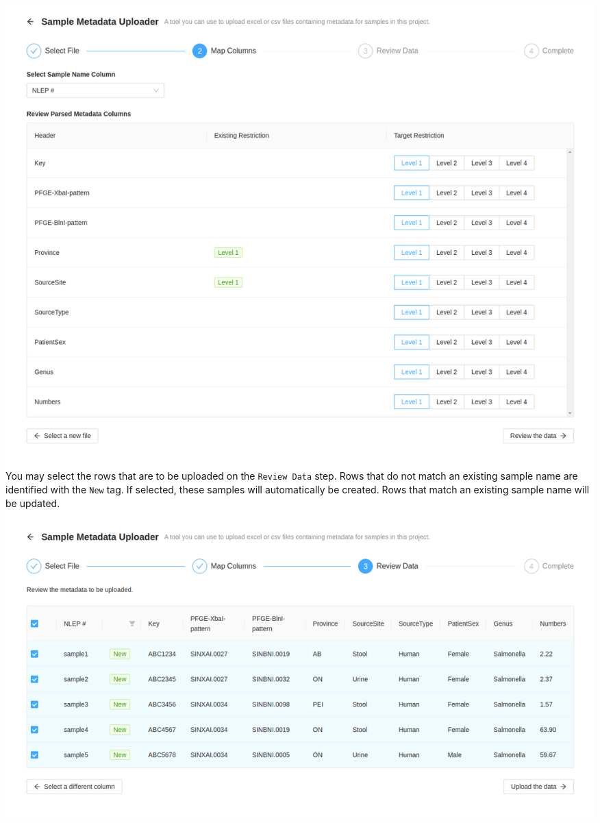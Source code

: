 ![Select name column.](images/upload-column-after.png)

You may select the rows that are to be uploaded on the `Review Data` step. Rows that do not match an existing sample name are identified with the `New` tag.  If selected, these samples will automatically be created.  Rows that match an existing sample name will be updated.

![Preview Upload](images/upload-preview.png)
